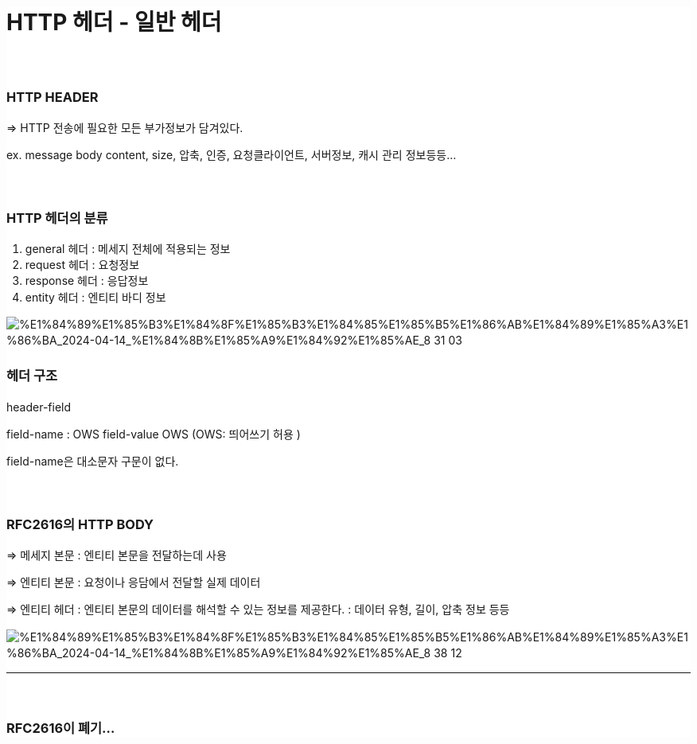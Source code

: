 # HTTP 헤더 - 일반 헤더

<br>

### HTTP HEADER

⇒ HTTP 전송에 필요한 모든 부가정보가 담겨있다.

ex. message body content, size, 압축, 인증, 요청클라이언트, 서버정보, 캐시 관리 정보등등…

<br>


### HTTP 헤더의 분류

1. general 헤더 : 메세지 전체에 적용되는 정보
2. request 헤더 : 요청정보
3. response 헤더 : 응답정보
4. entity 헤더 : 엔티티 바디 정보

<img width="818" alt="%E1%84%89%E1%85%B3%E1%84%8F%E1%85%B3%E1%84%85%E1%85%B5%E1%86%AB%E1%84%89%E1%85%A3%E1%86%BA_2024-04-14_%E1%84%8B%E1%85%A9%E1%84%92%E1%85%AE_8 31 03" src="https://github.com/dpqls0356/Spring_Study_Basic/assets/83651122/1c90ae05-f5d3-4fe2-8207-5f56d71b42a3">


<br>


### 헤더 구조

header-field

field-name : OWS field-value OWS (OWS: 띄어쓰기 허용 )

field-name은 대소문자 구문이 없다.

<br>


### RFC2616의 HTTP BODY

⇒ 메세지 본문 :  엔티티 본문을 전달하는데 사용

⇒ 엔티티 본문 : 요청이나 응담에서 전달할 실제 데이터 

⇒ 엔티티 헤더 : 엔티티 본문의 데이터를 해석할 수 있는 정보를 제공한다.
                       : 데이터 유형, 길이, 압축 정보 등등

<img width="529" alt="%E1%84%89%E1%85%B3%E1%84%8F%E1%85%B3%E1%84%85%E1%85%B5%E1%86%AB%E1%84%89%E1%85%A3%E1%86%BA_2024-04-14_%E1%84%8B%E1%85%A9%E1%84%92%E1%85%AE_8 38 12" src="https://github.com/dpqls0356/Spring_Study_Basic/assets/83651122/537d673b-b757-4338-aac7-d166aa1ceb8a">

<br>


---

<br>


### RFC2616이 폐기…
